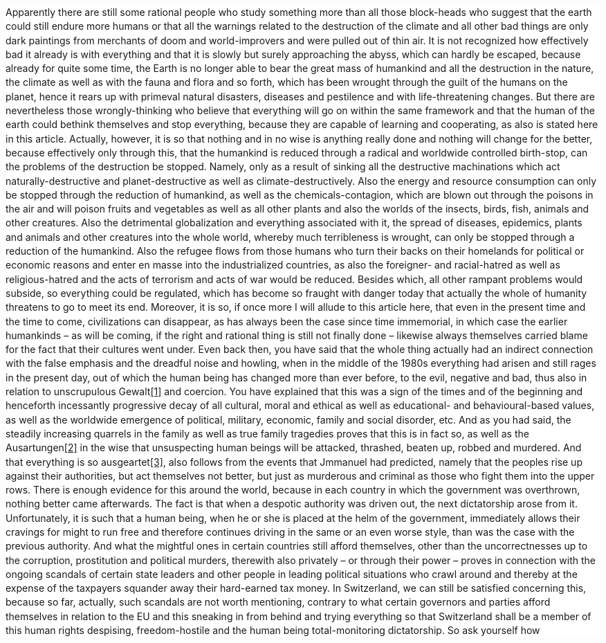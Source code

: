 Apparently there are still some rational people who study something more than all those block-heads who suggest that the earth could still endure more humans or that all the warnings related to the destruction of the climate and all other bad things are only dark paintings from merchants of doom and world-improvers and were pulled out of thin air. It is not recognized how effectively bad it already is with everything and that it is slowly but surely approaching the abyss, which can hardly be escaped, because already for quite some time, the Earth is no longer able to bear the great mass of humankind and all the destruction in the nature, the climate as well as with the fauna and flora and so forth, which has been wrought through the guilt of the humans on the planet, hence it rears up with primeval natural disasters, diseases and pestilence and with life-threatening changes. But there are nevertheless those wrongly-thinking who believe that everything will go on within the same framework and that the human of the earth could bethink themselves and stop everything, because they are capable of learning and cooperating, as also is stated here in this article. Actually, however, it is so that nothing and in no wise is anything really done and nothing will change for the better, because effectively only through this, that the humankind is reduced through a radical and worldwide controlled birth-stop, can the problems of the destruction be stopped. Namely, only as a result of sinking all the destructive machinations which act naturally-destructive and planet-destructive as well as climate-destructively. Also the energy and resource consumption can only be stopped through the reduction of humankind, as well as the chemicals-contagion, which are blown out through the poisons in the air and will poison fruits and vegetables as well as all other plants and also the worlds of the insects, birds, fish, animals and other creatures. Also the detrimental globalization and everything associated with it, the spread of diseases, epidemics, plants and animals and other creatures into the whole world, whereby much terribleness is wrought, can only be stopped through a reduction of the humankind. Also the refugee flows from those humans who turn their backs on their homelands for political or economic reasons and enter en masse into the industrialized countries, as also the foreigner- and racial-hatred as well as religious-hatred and the acts of terrorism and acts of war would be reduced. Besides which, all other rampant problems would subside, so everything could be regulated, which has become so fraught with danger today that actually the whole of humanity threatens to go to meet its end. Moreover, it is so, if once more I will allude to this article here, that even in the present time and the time to come, civilizations can disappear, as has always been the case since time immemorial, in which case the earlier humankinds – as will be coming, if the right and rational thing is still not finally done – likewise always themselves carried blame for the fact that their cultures went under. Even back then, you have said that the whole thing actually had an indirect connection with the false emphasis and the dreadful noise and howling, when in the middle of the 1980s everything had arisen and still rages in the present day, out of which the human being has changed more than ever before, to the evil, negative and bad, thus also in relation to unscrupulous Gewalt[[1]](https://www.futureofmankind.co.uk/Billy_Meier/<#cite_note-1>) and coercion. You have explained that this was a sign of the times and of the beginning and henceforth incessantly progressive decay of all cultural, moral and ethical as well as educational- and behavioural-based values, as well as the worldwide emergence of political, military, economic, family and social disorder, etc. And as you had said, the steadily increasing quarrels in the family as well as true family tragedies proves that this is in fact so, as well as the Ausartungen[[2]](https://www.futureofmankind.co.uk/Billy_Meier/<#cite_note-2>) in the wise that unsuspecting human beings will be attacked, thrashed, beaten up, robbed and murdered. And that everything is so ausgeartet[[3]](https://www.futureofmankind.co.uk/Billy_Meier/<#cite_note-3>), also follows from the events that Jmmanuel had predicted, namely that the peoples rise up against their authorities, but act themselves not better, but just as murderous and criminal as those who fight them into the upper rows. There is enough evidence for this around the world, because in each country in which the government was overthrown, nothing better came afterwards. The fact is that when a despotic authority was driven out, the next dictatorship arose from it. Unfortunately, it is such that a human being, when he or she is placed at the helm of the government, immediately allows their cravings for might to run free and therefore continues driving in the same or an even worse style, than was the case with the previous authority. And what the mightful ones in certain countries still afford themselves, other than the uncorrectnesses up to the corruption, prostitution and political murders, therewith also privately – or through their power – proves in connection with the ongoing scandals of certain state leaders and other people in leading political situations who crawl around and thereby at the expense of the taxpayers squander away their hard-earned tax money. In Switzerland, we can still be satisfied concerning this, because so far, actually, such scandals are not worth mentioning, contrary to what certain governors and parties afford themselves in relation to the EU and this sneaking in from behind and trying everything so that Switzerland shall be a member of this human rights despising, freedom-hostile and the human being total-monitoring dictatorship. So ask yourself how